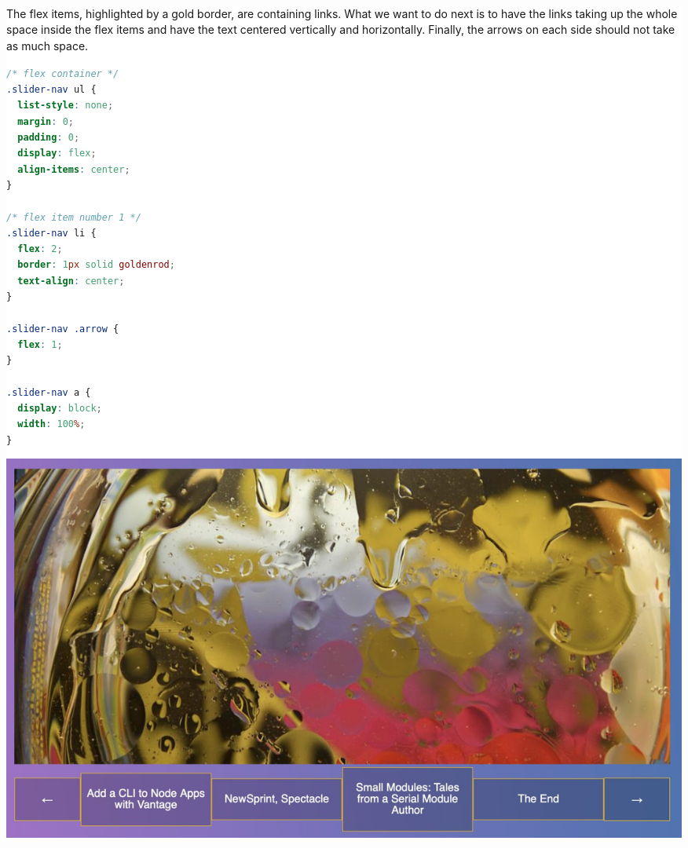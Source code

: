 The flex items, highlighted by a gold border, are containing links. What we want to do next is to have the links taking up the whole space inside the flex items and have the text centered vertically and horizontally. Finally, the arrows on each side should not take as much space.

```css
/* flex container */
.slider-nav ul {
  list-style: none;
  margin: 0;
  padding: 0;
  display: flex;
  align-items: center;
}

/* flex item number 1 */
.slider-nav li {
  flex: 2;
  border: 1px solid goldenrod;
  text-align: center;
}

.slider-nav .arrow {
  flex: 1;
}

.slider-nav a {
  display: block;
  width: 100%;
}
```

![Nesting Flexbox, attempt 2](nesting_flexbox_attempt2.jpg)
